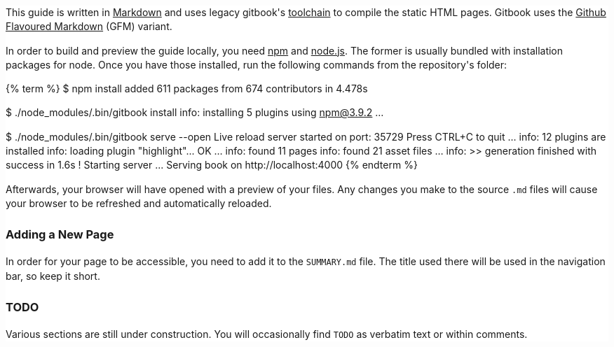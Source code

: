 This guide is written in [Markdown][]
and uses legacy gitbook's [toolchain][] to compile
the static HTML pages.
Gitbook uses the [Github Flavoured Markdown][GFM] (GFM) variant.

In order to build and preview the guide locally,
you need [npm][] and [node.js][].
The former is usually bundled with installation packages for node.
Once you have those installed,
run the following commands
from the repository's folder:

{% term %}
$ npm install
added 611 packages from 674 contributors in 4.478s

$ ./node_modules/.bin/gitbook install
info: installing 5 plugins using npm@3.9.2
…

$ ./node_modules/.bin/gitbook serve --open
Live reload server started on port: 35729
Press CTRL+C to quit ...
info: 12 plugins are installed
info: loading plugin "highlight"... OK
…
info: found 11 pages
info: found 21 asset files
…
info: >> generation finished with success in 1.6s !
Starting server ...
Serving book on http://localhost:4000
{% endterm %}

Afterwards, your browser will have opened
with a preview of your files.
Any changes you make to the source `.md` files
will cause your browser to be refreshed
and automatically reloaded.

[Markdown]: https://en.wikipedia.org/wiki/Markdown
[toolchain]: https://github.com/GitbookIO/gitbook
[GFM]: https://github.github.com/gfm/
[npm]: https://npmjs.com/
[node.js]: https://nodejs.org/


### Adding a New Page

In order for your page to be accessible,
you need to add it to the `SUMMARY.md` file.
The title used there will be used in the navigation bar,
so keep it short.


### TODO

Various sections are still under construction.
You will occasionally find `TODO` as verbatim text
or within comments.


[issues]: https://github.com/Irrational-Encoding-Wizardry/guide.encode.moe/issues
[Ai2ASS]: https://typesettingtools.github.io/2014/08/25/typesetting-with-illustrator-and-ai2ass-part-1.html
[TypesettingTools]: https://github.com/TypesettingTools
[Sushi]: https://github.com/tp7/Sushi/releases
[issue2]: https://github.com/Irrational-Encoding-Wizardry/guide.encode.moe/issues/2
[gitbookMarkdown]: https://gitbookio.gitbooks.io/documentation/content/format/markdown.html
[Semantic Linefeeds]: https://rhodesmill.org/brandon/2012/one-sentence-per-line/
[short1]: https://guide.encode.moe/
[short2]: https://guide.encode.moe/CONTRIBUTING.HTML
[short]: https://guide.encode.moe/
[Jekyll Relative Links]: https://github.com/benbalter/jekyll-relative-links/blob/master/README.md
[PapersOwl]: https://papersowl.com/apa-citation-generator
[KaTeX documentation]: https://katex.org/docs/supported.html
[^1]: The new gitbook spec is very different than the version this book is using. Almost none of the information from [gitbook's new website][new-gitbook] applies.
[^2]: This is different from how github.com's markdown preview behaves.
[^3]: There is a [Python script][vscompare] designed to automate this process for image saving and comparison websites (i.e. [slowpics][]).
[^4]: Please view the [markdown of this page][contrib-md] for an example of KaTeX math using `$` symbols.
[new-gitbook]: https://www.gitbook.com/
[vscompare]: https://github.com/OrangeChannel/my-python-scripts/blob/master/VapourSynth/vscompare.py
[slowpics]: https://slow.pics/
[contrib-md]: https://github.com/Irrational-Encoding-Wizardry/guide.encode.moe/edit/master/CONTRIBUTING.md